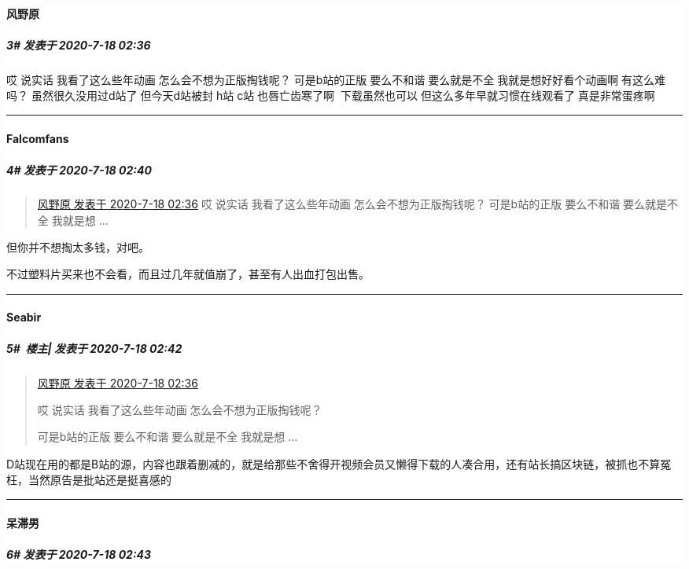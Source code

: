 ####  风野原  
##### 3#       发表于 2020-7-18 02:36




哎 说实话 我看了这么些年动画 怎么会不想为正版掏钱呢？
可是b站的正版 要么不和谐 要么就是不全 我就是想好好看个动画啊 有这么难吗？
虽然很久没用过d站了 但今天d站被封 h站 c站 也唇亡齿寒了啊  下载虽然也可以 但这么多年早就习惯在线观看了 真是非常蛋疼啊







-----

####  Falcomfans  
##### 4#       发表于 2020-7-18 02:40



<blockquote><a href="httphttps://bbs.saraba1st.com/2b/forum.php?mod=redirect&amp;goto=findpost&amp;pid=48139732&amp;ptid=1947538" target="_blank">风野原 发表于 2020-7-18 02:36</a>
哎 说实话 我看了这么些年动画 怎么会不想为正版掏钱呢？
可是b站的正版 要么不和谐 要么就是不全 我就是想 ...</blockquote>
但你并不想掏太多钱，对吧。

不过塑料片买来也不会看，而且过几年就值崩了，甚至有人出血打包出售。







-----

####  Seabir  
##### 5#         楼主| 发表于 2020-7-18 02:42



<blockquote><a href="httphttps://bbs.saraba1st.com/2b/forum.php?mod=redirect&amp;goto=findpost&amp;pid=48139732&amp;ptid=1947538" target="_blank">风野原 发表于 2020-7-18 02:36</a>

哎 说实话 我看了这么些年动画 怎么会不想为正版掏钱呢？

可是b站的正版 要么不和谐 要么就是不全 我就是想 ...</blockquote>
D站现在用的都是B站的源，内容也跟着删减的，就是给那些不舍得开视频会员又懒得下载的人凑合用，还有站长搞区块链，被抓也不算冤枉，当然原告是批站还是挺喜感的







-----

####  呆滞男  
##### 6#       发表于 2020-7-18 02:43



